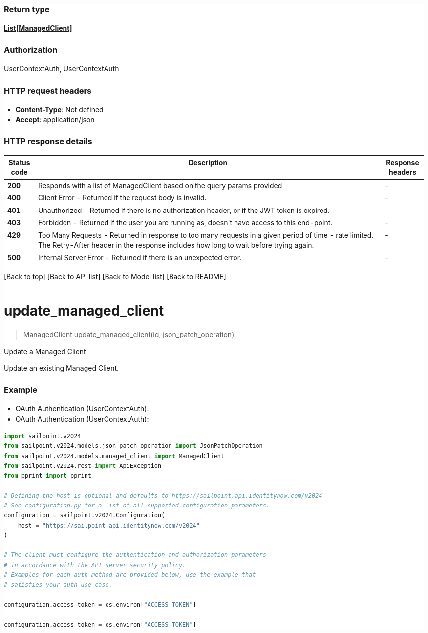 ### Return type

[**List[ManagedClient]**](ManagedClient.md)

### Authorization

[UserContextAuth](../README.md#UserContextAuth), [UserContextAuth](../README.md#UserContextAuth)

### HTTP request headers

 - **Content-Type**: Not defined
 - **Accept**: application/json

### HTTP response details

| Status code | Description | Response headers |
|-------------|-------------|------------------|
**200** | Responds with a list of ManagedClient based on the query params provided |  -  |
**400** | Client Error - Returned if the request body is invalid. |  -  |
**401** | Unauthorized - Returned if there is no authorization header, or if the JWT token is expired. |  -  |
**403** | Forbidden - Returned if the user you are running as, doesn&#39;t have access to this end-point. |  -  |
**429** | Too Many Requests - Returned in response to too many requests in a given period of time - rate limited. The Retry-After header in the response includes how long to wait before trying again. |  -  |
**500** | Internal Server Error - Returned if there is an unexpected error. |  -  |

[[Back to top]](#) [[Back to API list]](../README.md#documentation-for-api-endpoints) [[Back to Model list]](../README.md#documentation-for-models) [[Back to README]](../README.md)

# **update_managed_client**
> ManagedClient update_managed_client(id, json_patch_operation)

Update a Managed Client

Update an existing Managed Client.

### Example

* OAuth Authentication (UserContextAuth):
* OAuth Authentication (UserContextAuth):

```python
import sailpoint.v2024
from sailpoint.v2024.models.json_patch_operation import JsonPatchOperation
from sailpoint.v2024.models.managed_client import ManagedClient
from sailpoint.v2024.rest import ApiException
from pprint import pprint

# Defining the host is optional and defaults to https://sailpoint.api.identitynow.com/v2024
# See configuration.py for a list of all supported configuration parameters.
configuration = sailpoint.v2024.Configuration(
    host = "https://sailpoint.api.identitynow.com/v2024"
)

# The client must configure the authentication and authorization parameters
# in accordance with the API server security policy.
# Examples for each auth method are provided below, use the example that
# satisfies your auth use case.

configuration.access_token = os.environ["ACCESS_TOKEN"]

configuration.access_token = os.environ["ACCESS_TOKEN"]

```